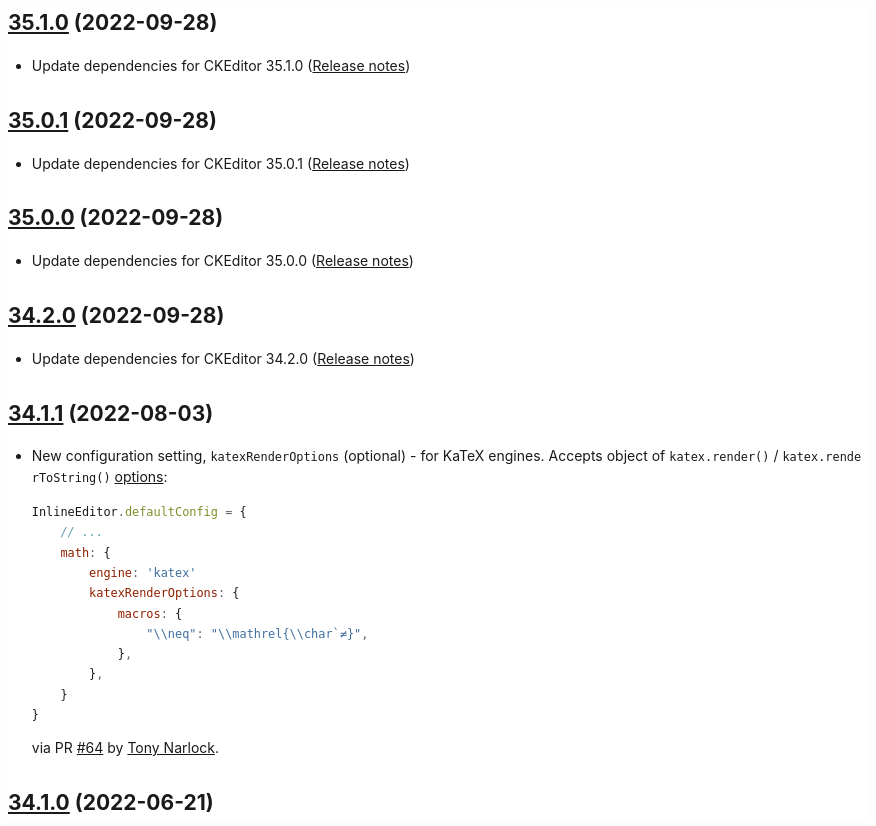 ## [35.1.0](https://github.com/isaul32/ckeditor5-math/compare/v35.0.1...v35.1.0) (2022-09-28)

-   Update dependencies for CKEditor 35.1.0 ([Release
    notes](https://github.com/ckeditor/ckeditor5/blob/v35.1.0/CHANGELOG.md))

## [35.0.1](https://github.com/isaul32/ckeditor5-math/compare/v35.0.0...v35.0.1) (2022-09-28)

-   Update dependencies for CKEditor 35.0.1 ([Release
    notes](https://github.com/ckeditor/ckeditor5/blob/v35.0.1/CHANGELOG.md))

## [35.0.0](https://github.com/isaul32/ckeditor5-math/compare/v34.2.0...v35.0.0) (2022-09-28)

-   Update dependencies for CKEditor 35.0.0 ([Release
    notes](https://github.com/ckeditor/ckeditor5/blob/v35.0.0/CHANGELOG.md))

## [34.2.0](https://github.com/isaul32/ckeditor5-math/compare/v34.1.1...v34.2.0) (2022-09-28)

-   Update dependencies for CKEditor 34.2.0 ([Release
    notes](https://github.com/ckeditor/ckeditor5/blob/v34.2.0/CHANGELOG.md))

## [34.1.1](https://github.com/isaul32/ckeditor5-math/compare/v34.1.0...v34.1.1) (2022-08-03)

-   New configuration setting, `katexRenderOptions` (optional) - for KaTeX engines. Accepts object of `katex.render()` / `katex.renderToString()` [options](https://katex.org/docs/options.html):

    ```js
    InlineEditor.defaultConfig = {
    	// ...
    	math: {
    		engine: 'katex'
    		katexRenderOptions: {
    			macros: {
    				"\\neq": "\\mathrel{\\char`≠}",
    			},
    		},
    	}
    }
    ```

    via PR [#64](https://github.com/isaul32/ckeditor5-math/pull/64) by [Tony
    Narlock](https://www.git-pull.com).

## [34.1.0](https://github.com/isaul32/ckeditor5-math/compare/v34.0.0...v34.1.0) (2022-06-21)
